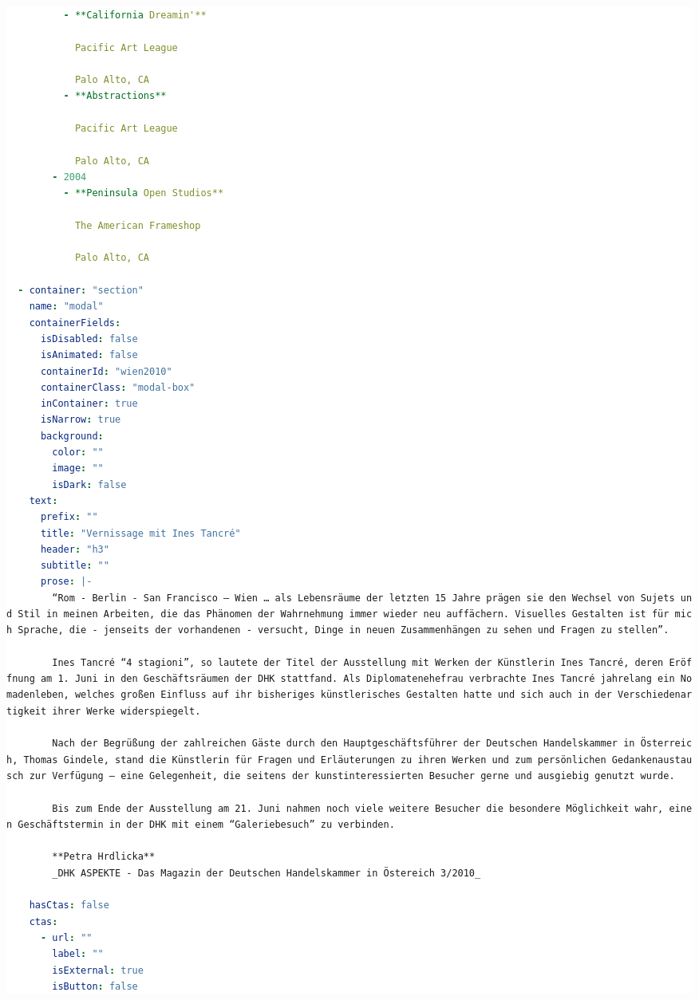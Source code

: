 ```yaml
          - **California Dreamin'**
          
            Pacific Art League
            
            Palo Alto, CA
          - **Abstractions**
          
            Pacific Art League
            
            Palo Alto, CA
        - 2004
          - **Peninsula Open Studios**
          
            The American Frameshop
            
            Palo Alto, CA

  - container: "section"
    name: "modal"
    containerFields:
      isDisabled: false
      isAnimated: false
      containerId: "wien2010"
      containerClass: "modal-box"
      inContainer: true
      isNarrow: true
      background:
        color: ""
        image: ""
        isDark: false
    text:
      prefix: ""
      title: "Vernissage mit Ines Tancré"
      header: "h3"
      subtitle: ""
      prose: |-
        “Rom - Berlin - San Francisco – Wien … als Lebensräume der letzten 15 Jahre prägen sie den Wechsel von Sujets und Stil in meinen Arbeiten, die das Phänomen der Wahrnehmung immer wieder neu auffächern. Visuelles Gestalten ist für mich Sprache, die - jenseits der vorhandenen - versucht, Dinge in neuen Zusammenhängen zu sehen und Fragen zu stellen”.

        Ines Tancré “4 stagioni”, so lautete der Titel der Ausstellung mit Werken der Künstlerin Ines Tancré, deren Eröffnung am 1. Juni in den Geschäftsräumen der DHK stattfand. Als Diplomatenehefrau verbrachte Ines Tancré jahrelang ein Nomadenleben, welches großen Einfluss auf ihr bisheriges künstlerisches Gestalten hatte und sich auch in der Verschiedenartigkeit ihrer Werke widerspiegelt.

        Nach der Begrüßung der zahlreichen Gäste durch den Hauptgeschäftsführer der Deutschen Handelskammer in Österreich, Thomas Gindele, stand die Künstlerin für Fragen und Erläuterungen zu ihren Werken und zum persönlichen Gedankenaustausch zur Verfügung – eine Gelegenheit, die seitens der kunstinteressierten Besucher gerne und ausgiebig genutzt wurde.

        Bis zum Ende der Ausstellung am 21. Juni nahmen noch viele weitere Besucher die besondere Möglichkeit wahr, einen Geschäftstermin in der DHK mit einem “Galeriebesuch” zu verbinden.

        **Petra Hrdlicka**
        _DHK ASPEKTE - Das Magazin der Deutschen Handelskammer in Östereich 3/2010_

    hasCtas: false
    ctas:
      - url: ""
        label: ""
        isExternal: true
        isButton: false
```